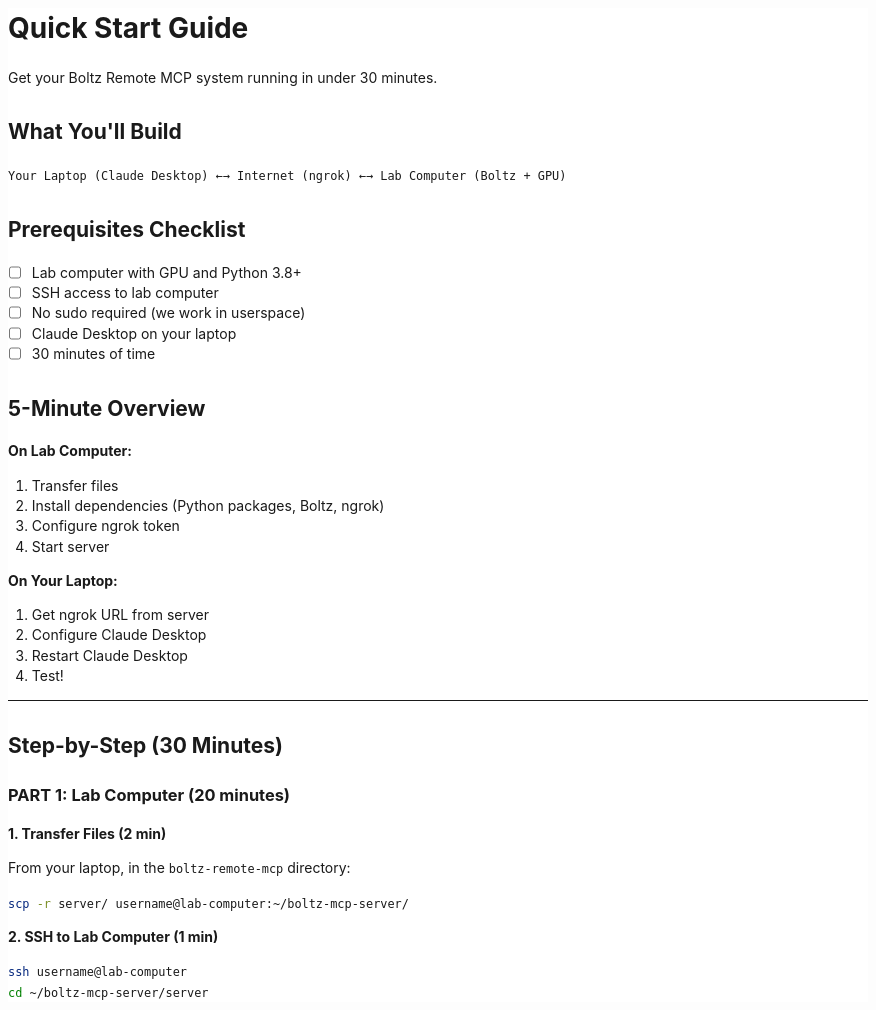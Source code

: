 # Quick Start Guide

Get your Boltz Remote MCP system running in under 30 minutes.

## What You'll Build

```
Your Laptop (Claude Desktop) ←→ Internet (ngrok) ←→ Lab Computer (Boltz + GPU)
```

## Prerequisites Checklist

- [ ] Lab computer with GPU and Python 3.8+
- [ ] SSH access to lab computer
- [ ] No sudo required (we work in userspace)
- [ ] Claude Desktop on your laptop
- [ ] 30 minutes of time

## 5-Minute Overview

**On Lab Computer:**
1. Transfer files
2. Install dependencies (Python packages, Boltz, ngrok)
3. Configure ngrok token
4. Start server

**On Your Laptop:**
1. Get ngrok URL from server
2. Configure Claude Desktop
3. Restart Claude Desktop
4. Test!

---

## Step-by-Step (30 Minutes)

### PART 1: Lab Computer (20 minutes)

**1. Transfer Files (2 min)**

From your laptop, in the `boltz-remote-mcp` directory:

```bash
scp -r server/ username@lab-computer:~/boltz-mcp-server/
```

**2. SSH to Lab Computer (1 min)**

```bash
ssh username@lab-computer
cd ~/boltz-mcp-server/server
```
